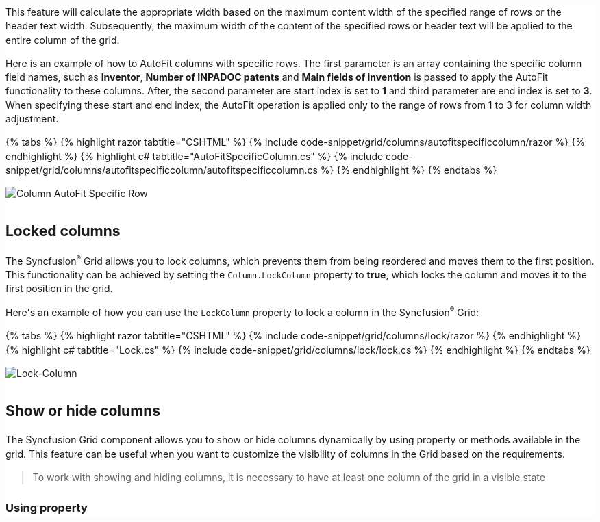 This feature will calculate the appropriate width based on the maximum content width of the specified range of rows or the header text width. Subsequently, the maximum width of the content of the specified rows or header text will be applied to the entire column of the grid.

Here is an example of how to AutoFit columns with specific rows. The first parameter is an array containing the specific column field names, such as  **Inventor**, **Number of INPADOC patents** and **Main fields of invention**  is passed to apply the AutoFit functionality to these columns. After, the second parameter are start index is set to **1** and third parameter are end index is set to **3**. When specifying these start and end index, the AutoFit operation is applied only to the range of rows from 1 to 3 for column width adjustment.

{% tabs %}
{% highlight razor tabtitle="CSHTML" %}
{% include code-snippet/grid/columns/autofitspecificcolumn/razor %}
{% endhighlight %}
{% highlight c# tabtitle="AutoFitSpecificColumn.cs" %}
{% include code-snippet/grid/columns/autofitspecificcolumn/autofitspecificcolumn.cs %}
{% endhighlight %}
{% endtabs %}

![Column AutoFit Specific Row](../images/columns/Autofit-Specific-columns.gif)

## Locked columns

The Syncfusion<sup style="font-size:70%">&reg;</sup> Grid allows you to lock columns, which prevents them from being reordered and moves them to the first position. This functionality can be achieved by setting the `Column.LockColumn` property to **true**, which locks the column and moves it to the first position in the grid.

Here's an example of how you can use the `LockColumn` property to lock a column in the Syncfusion<sup style="font-size:70%">&reg;</sup> Grid:

{% tabs %}
{% highlight razor tabtitle="CSHTML" %}
{% include code-snippet/grid/columns/lock/razor %}
{% endhighlight %}
{% highlight c# tabtitle="Lock.cs" %}
{% include code-snippet/grid/columns/lock/lock.cs %}
{% endhighlight %}
{% endtabs %}

![Lock-Column](../images/columns/Lock-column.png)

## Show or hide columns

The Syncfusion Grid component allows you to show or hide columns dynamically by using property or methods available in the grid. This feature can be useful when you want to customize the visibility of columns in the Grid based on the requirements.

> To work with showing and hiding columns, it is necessary to have at least one column of the grid in a visible state

### Using property
